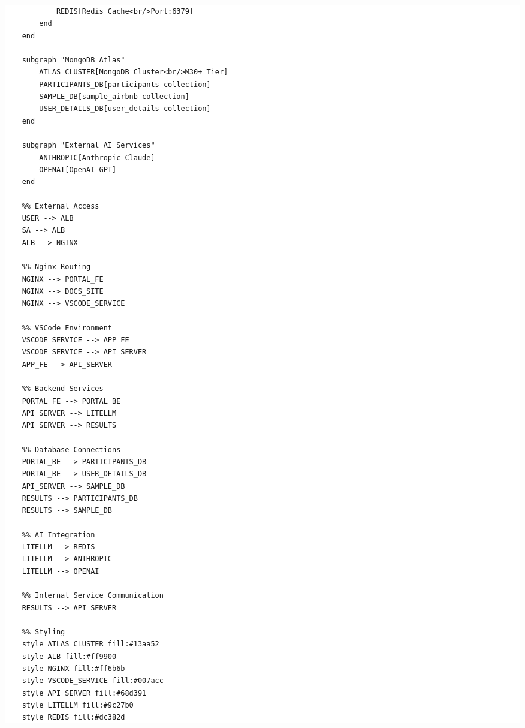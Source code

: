 ```mermaid
            REDIS[Redis Cache<br/>Port:6379]
        end
    end

    subgraph "MongoDB Atlas"
        ATLAS_CLUSTER[MongoDB Cluster<br/>M30+ Tier]
        PARTICIPANTS_DB[participants collection]
        SAMPLE_DB[sample_airbnb collection]
        USER_DETAILS_DB[user_details collection]
    end

    subgraph "External AI Services"
        ANTHROPIC[Anthropic Claude]
        OPENAI[OpenAI GPT]
    end

    %% External Access
    USER --> ALB
    SA --> ALB
    ALB --> NGINX

    %% Nginx Routing
    NGINX --> PORTAL_FE
    NGINX --> DOCS_SITE
    NGINX --> VSCODE_SERVICE

    %% VSCode Environment
    VSCODE_SERVICE --> APP_FE
    VSCODE_SERVICE --> API_SERVER
    APP_FE --> API_SERVER

    %% Backend Services
    PORTAL_FE --> PORTAL_BE
    API_SERVER --> LITELLM
    API_SERVER --> RESULTS

    %% Database Connections
    PORTAL_BE --> PARTICIPANTS_DB
    PORTAL_BE --> USER_DETAILS_DB
    API_SERVER --> SAMPLE_DB
    RESULTS --> PARTICIPANTS_DB
    RESULTS --> SAMPLE_DB

    %% AI Integration
    LITELLM --> REDIS
    LITELLM --> ANTHROPIC
    LITELLM --> OPENAI

    %% Internal Service Communication
    RESULTS --> API_SERVER

    %% Styling
    style ATLAS_CLUSTER fill:#13aa52
    style ALB fill:#ff9900
    style NGINX fill:#ff6b6b
    style VSCODE_SERVICE fill:#007acc
    style API_SERVER fill:#68d391
    style LITELLM fill:#9c27b0
    style REDIS fill:#dc382d
```
